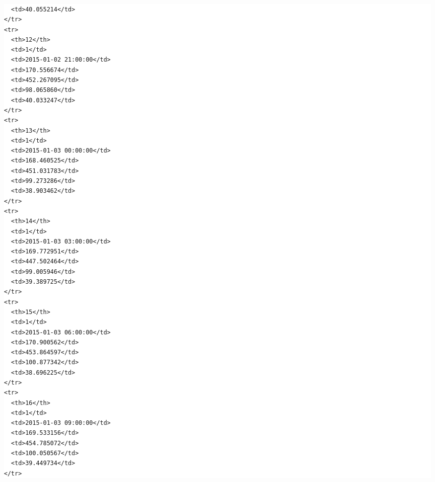       <td>40.055214</td>
    </tr>
    <tr>
      <th>12</th>
      <td>1</td>
      <td>2015-01-02 21:00:00</td>
      <td>170.556674</td>
      <td>452.267095</td>
      <td>98.065860</td>
      <td>40.033247</td>
    </tr>
    <tr>
      <th>13</th>
      <td>1</td>
      <td>2015-01-03 00:00:00</td>
      <td>168.460525</td>
      <td>451.031783</td>
      <td>99.273286</td>
      <td>38.903462</td>
    </tr>
    <tr>
      <th>14</th>
      <td>1</td>
      <td>2015-01-03 03:00:00</td>
      <td>169.772951</td>
      <td>447.502464</td>
      <td>99.005946</td>
      <td>39.389725</td>
    </tr>
    <tr>
      <th>15</th>
      <td>1</td>
      <td>2015-01-03 06:00:00</td>
      <td>170.900562</td>
      <td>453.864597</td>
      <td>100.877342</td>
      <td>38.696225</td>
    </tr>
    <tr>
      <th>16</th>
      <td>1</td>
      <td>2015-01-03 09:00:00</td>
      <td>169.533156</td>
      <td>454.785072</td>
      <td>100.050567</td>
      <td>39.449734</td>
    </tr>
  </tbody>
</table>
</div>
